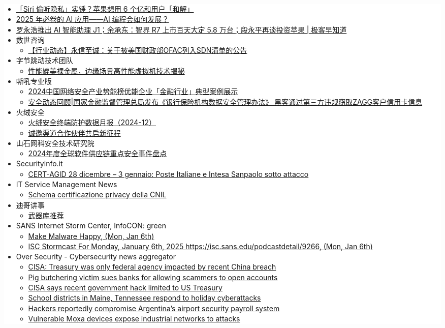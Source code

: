   - [「Siri 偷听隐私」实锤？苹果想用 6 个亿和用户「和解」](https://mp.weixin.qq.com/s?__biz=MTMwNDMwODQ0MQ==&mid=2653071579&idx=1&sn=bb820410b3e5ca1a7e6512c40e7d2073&chksm=7e57d56d49205c7b9c21ce543ebe7d99d724a79b32cb5cf65b415a85d50456e226195f03b0d4&scene=58&subscene=0#rd)
  - [2025 年必卷的 AI 应用——AI 编程会如何发展？](https://mp.weixin.qq.com/s?__biz=MTMwNDMwODQ0MQ==&mid=2653071559&idx=1&sn=de21cd56aa219de2cc3932d1ee60f38e&chksm=7e57d57149205c67c39e55beaf2ba6bbd7cdb59da4395f5aa39279687ba3cee311c8dd07c6b8&scene=58&subscene=0#rd)
  - [罗永浩推出 AI 智能助理 J1；余承东：智界 R7 上市百天大定 5.8 万台；段永平再谈投资苹果 | 极客早知道](https://mp.weixin.qq.com/s?__biz=MTMwNDMwODQ0MQ==&mid=2653071540&idx=1&sn=8ab37dd40ac4d8b704e1a5f80bab7b06&chksm=7e57d50249205c14834f61a91d6047697f494bf3baa328896373aced57fae7a6d84580efce79&scene=58&subscene=0#rd)
- 数世咨询
  - [【行业动态】永信至诚：关于被美国财政部OFAC列入SDN清单的公告](https://mp.weixin.qq.com/s?__biz=MzkxNzA3MTgyNg==&mid=2247533400&idx=2&sn=efde754349f0296253289a48b995d16c&chksm=c14431e5f633b8f3868271c273a6b1049edd36cee5491f0353fb2ccf28cf2370e1a4b98adf54&scene=58&subscene=0#rd)
- 字节跳动技术团队
  - [性能媲美裸金属，边缘场景高性能虚拟机技术揭秘](https://mp.weixin.qq.com/s?__biz=MzI1MzYzMjE0MQ==&mid=2247512695&idx=1&sn=207ac9935a49e750e778c06eeefd46a7&chksm=e9d37995dea4f083731c50ee46d7e3bb8df941892dbe4e12d52bc7bb20efe159c97fe44023af&scene=58&subscene=0#rd)
- 嘶吼专业版
  - [2024中国网络安全产业势能榜优能企业「金融行业」典型案例展示](https://mp.weixin.qq.com/s?__biz=MzI0MDY1MDU4MQ==&mid=2247580639&idx=1&sn=e6eb3366d16317785680d1e714eb8da9&chksm=e9146be5de63e2f340ce3cbd5031bd216f64ec37fb5f7787ff1d470540b87d2e195af971f922&scene=58&subscene=0#rd)
  - [安全动态回顾|国家金融监督管理总局发布《银行保险机构数据安全管理办法》 黑客通过第三方违规窃取ZAGG客户信用卡信息](https://mp.weixin.qq.com/s?__biz=MzI0MDY1MDU4MQ==&mid=2247580639&idx=2&sn=0359165ae8e01ac7d84551d560c70cb3&chksm=e9146be5de63e2f3b89b82b054a05e69e51bb53cb0682d0cf5c363f492caa3de1e5440cd4270&scene=58&subscene=0#rd)
- 火绒安全
  - [火绒安全终端防护数据月报（2024-12）](https://mp.weixin.qq.com/s?__biz=MzI3NjYzMDM1Mg==&mid=2247521437&idx=1&sn=e3e0bcd788e45f20ba2d6547355d4364&chksm=eb704aa2dc07c3b42c9af36d880e3af80e5f4665d34e307b113138070ff40649a5c79b19bf78&scene=58&subscene=0#rd)
  - [诚邀渠道合作伙伴共启新征程](https://mp.weixin.qq.com/s?__biz=MzI3NjYzMDM1Mg==&mid=2247521437&idx=2&sn=de3a4a746c6fcf247342add6f6748cf0&chksm=eb704aa2dc07c3b4749e421949508c897257ac89426659c0d5e80367b63ccf8ef03bb43cb037&scene=58&subscene=0#rd)
- 山石网科安全技术研究院
  - [2024年度全球软件供应链重点安全事件盘点](https://mp.weixin.qq.com/s?__biz=MzUzMDUxNTE1Mw==&mid=2247509384&idx=1&sn=815012dd191e21db05f04a956b12c9c3&chksm=fa527036cd25f9206457d556a59095b39f748fdf148ce002ee127d509b714e421b390733c86d&scene=58&subscene=0#rd)
- Securityinfo.it
  - [CERT-AGID 28 dicembre – 3 gennaio: Poste Italiane e Intesa Sanpaolo sotto attacco](https://www.securityinfo.it/2025/01/06/cert-agid-28-dicembre-3-gennaio-poste-italiane-e-intesa-sanpaolo-sotto-attacco/?utm_source=rss&utm_medium=rss&utm_campaign=cert-agid-28-dicembre-3-gennaio-poste-italiane-e-intesa-sanpaolo-sotto-attacco)
- IT Service Management News
  - [Schema certificazione privacy della CNIL](http://blog.cesaregallotti.it/2025/01/schema-certificazione-privacy-della-cnil.html)
- 迪哥讲事
  - [武器库推荐](https://mp.weixin.qq.com/s?__biz=MzIzMTIzNTM0MA==&mid=2247496757&idx=1&sn=c53b5529940161bf6c708b9d9318c903&chksm=e8a5fe56dfd2774080431c6b245a087286b37c337527e0dc6ccf3b2f1cb9381f1ba53243c081&scene=58&subscene=0#rd)
- SANS Internet Storm Center, InfoCON: green
  - [Make Malware Happy, (Mon, Jan 6th)](https://isc.sans.edu/diary/rss/31560)
  - [ISC Stormcast For Monday, January 6th, 2025 https://isc.sans.edu/podcastdetail/9266, (Mon, Jan 6th)](https://isc.sans.edu/diary/rss/31558)
- Over Security - Cybersecurity news aggregator
  - [CISA: Treasury was only federal agency impacted by recent China breach](https://therecord.media/cisa-treasury-only-agency-affected-recent-china-breach)
  - [Pig butchering victim sues banks for allowing scammers to open accounts](https://therecord.media/pig-butchering-sues-banks-know-your-customer-rules)
  - [CISA says recent government hack limited to US Treasury](https://www.bleepingcomputer.com/news/security/cisa-says-recent-government-hack-limited-to-us-treasury/)
  - [School districts in Maine, Tennessee respond to holiday cyberattacks](https://therecord.media/school-cyberattacks-holidays-maine-tennessee)
  - [Hackers reportedly compromise Argentina’s airport security payroll system](https://therecord.media/hackers-target-airport-security-payroll)
  - [Vulnerable Moxa devices expose industrial networks to attacks](https://www.bleepingcomputer.com/news/security/vulnerable-moxa-devices-expose-industrial-networks-to-attacks/)